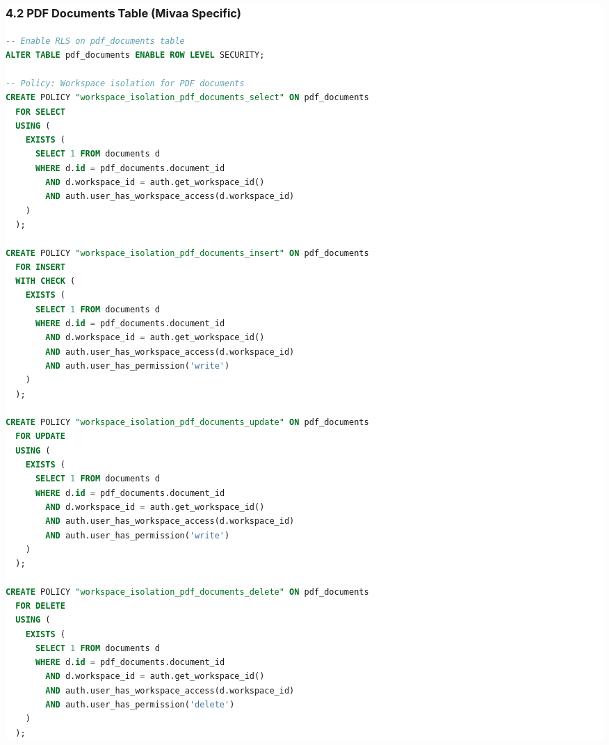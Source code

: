 ### 4.2 PDF Documents Table (Mivaa Specific)

```sql
-- Enable RLS on pdf_documents table
ALTER TABLE pdf_documents ENABLE ROW LEVEL SECURITY;

-- Policy: Workspace isolation for PDF documents
CREATE POLICY "workspace_isolation_pdf_documents_select" ON pdf_documents
  FOR SELECT
  USING (
    EXISTS (
      SELECT 1 FROM documents d
      WHERE d.id = pdf_documents.document_id
        AND d.workspace_id = auth.get_workspace_id()
        AND auth.user_has_workspace_access(d.workspace_id)
    )
  );

CREATE POLICY "workspace_isolation_pdf_documents_insert" ON pdf_documents
  FOR INSERT
  WITH CHECK (
    EXISTS (
      SELECT 1 FROM documents d
      WHERE d.id = pdf_documents.document_id
        AND d.workspace_id = auth.get_workspace_id()
        AND auth.user_has_workspace_access(d.workspace_id)
        AND auth.user_has_permission('write')
    )
  );

CREATE POLICY "workspace_isolation_pdf_documents_update" ON pdf_documents
  FOR UPDATE
  USING (
    EXISTS (
      SELECT 1 FROM documents d
      WHERE d.id = pdf_documents.document_id
        AND d.workspace_id = auth.get_workspace_id()
        AND auth.user_has_workspace_access(d.workspace_id)
        AND auth.user_has_permission('write')
    )
  );

CREATE POLICY "workspace_isolation_pdf_documents_delete" ON pdf_documents
  FOR DELETE
  USING (
    EXISTS (
      SELECT 1 FROM documents d
      WHERE d.id = pdf_documents.document_id
        AND d.workspace_id = auth.get_workspace_id()
        AND auth.user_has_workspace_access(d.workspace_id)
        AND auth.user_has_permission('delete')
    )
  );
```
